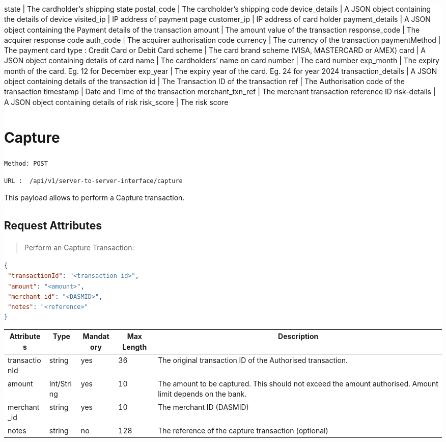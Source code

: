 state | The cardholder’s shipping state
postal_code | The cardholder’s shipping code
device_details | A JSON object containing the details of device
visited_ip | IP address of payment page
customer_ip | IP address of card holder
payment_details | A JSON object containing the Payment details of the transaction
amount | The amount value of the transaction
response_code | The acquirer response code
auth_code | The acquirer authorisation code
currency | The currency of the transaction
paymentMethod | The payment card type : Credit Card or Debit Card
scheme | The card brand scheme (VISA, MASTERCARD or AMEX)
card | A JSON object containing details of card
name | The cardholders’ name on card
number | The card number
exp_month | The expiry month of the card. Eg. 12 for December
exp_year | The expiry year of the card. Eg. 24 for year 2024
transaction_details | A JSON object containing details of the transaction
id | The Transaction ID of the transaction
ref | The Authorisation code of the transaction
timestamp | Date and Time of the transaction
merchant_txn_ref | The merchant transaction reference ID
risk-details | A JSON object containing details of risk
risk_score | The risk score 


# Capture

`Method: POST`

`URL :  /api/v1/server-to-server-interface/capture`

This payload allows to perform a Capture transaction.

## Request Attributes
> Perform an Capture Transaction:

```json
{
 "transactionId": "<transaction id>",
 "amount": "<amount>",
 "merchant_id": "<DASMID>",
 "notes": "<reference>"
}
```
Attributes | Type | Mandatory | Max Length | Description
--------- | ----------- | -------- | -------- | --------
transactionId | string | yes | 36 | The original transaction ID of the Authorised transaction.
amount | Int/String | yes | 10 | The amount to be captured. This should not exceed the amount authorised. Amount limit depends on the bank.
merchant_id | string | yes | 10 | The merchant ID (DASMID)
notes | string | no | 128 | The reference of the capture transaction (optional)
